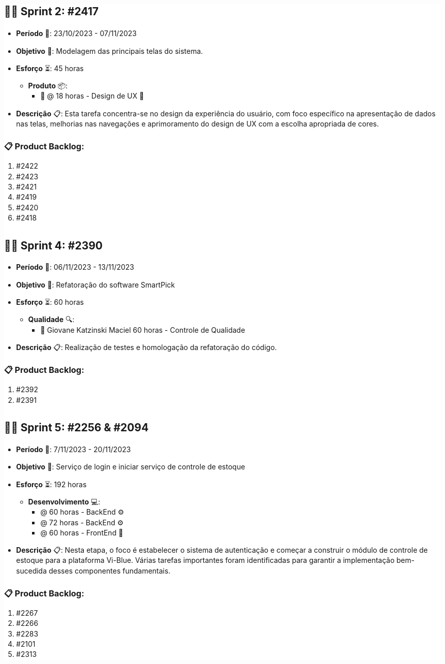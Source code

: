 ## 🏃‍♂️ Sprint 2: #2417
- **Período** 📆: 23/10/2023 - 07/11/2023
- **Objetivo** 🎯: Modelagem das principais telas do sistema.
- **Esforço** ⏳: 45 horas
    - **Produto** 📦:
        - 👥 @<Beatriz Melo Vaz>  18 horas - Design de UX 🎨

- **Descrição** 📋: Esta tarefa concentra-se no design da experiência do usuário, com foco específico na apresentação de dados nas telas, melhorias nas navegações e aprimoramento do design de UX com a escolha apropriada de cores. 


### 📋 Product Backlog:
1. #2422
2. #2423
3. #2421
4. #2419
5. #2420
6. #2418

## 🏃‍♂️ Sprint 4: #2390
- **Período** 📆: 06/11/2023 - 13/11/2023
- **Objetivo** 🎯: Refatoração do software SmartPick
- **Esforço** ⏳: 60 horas
    - **Qualidade** 🔍:
        - 👥 Giovane Katzinski Maciel 60 horas - Controle de Qualidade

- **Descrição** 📋: Realização de testes e homologação da refatoração do código.


### 📋 Product Backlog:
1. #2392
2. #2391

## 🏃‍♂️ Sprint 5: #2256 & #2094
- **Período** 📆: 7/11/2023 - 20/11/2023
- **Objetivo** 🎯: Serviço de login e iniciar serviço de controle de estoque
- **Esforço** ⏳: 192 horas
    - **Desenvolvimento** 💻:
        - @<Dalton Bsource>  60 horas - BackEnd ⚙️
        - @<Lucas Frizzi>   72 horas - BackEnd ⚙️
        - @<Daniel Silva>   60 horas - FrontEnd 🎨

- **Descrição** 📋: Nesta etapa, o foco é estabelecer o sistema de autenticação e começar a construir o módulo de controle de estoque para a plataforma Vi-Blue. Várias tarefas importantes foram identificadas para garantir a implementação bem-sucedida desses componentes fundamentais.


### 📋 Product Backlog:
1. #2267
2. #2266
3. #2283
4. #2101
5. #2313
